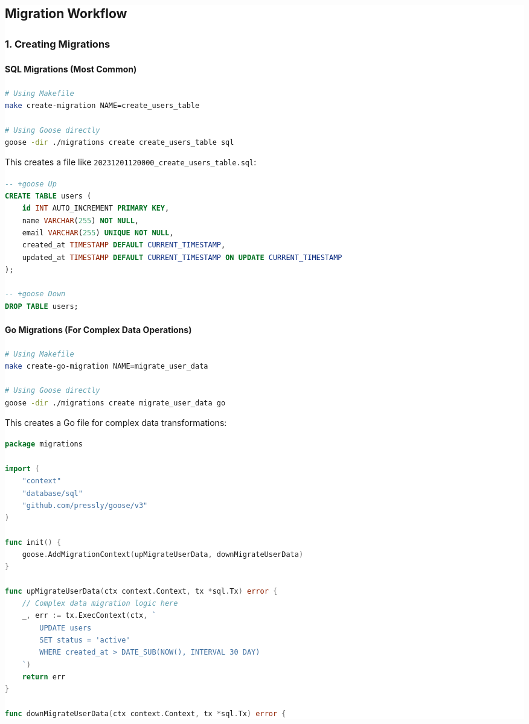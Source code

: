 ## Migration Workflow

### 1. Creating Migrations

#### SQL Migrations (Most Common)

```bash
# Using Makefile
make create-migration NAME=create_users_table

# Using Goose directly
goose -dir ./migrations create create_users_table sql
```

This creates a file like `20231201120000_create_users_table.sql`:

```sql
-- +goose Up
CREATE TABLE users (
    id INT AUTO_INCREMENT PRIMARY KEY,
    name VARCHAR(255) NOT NULL,
    email VARCHAR(255) UNIQUE NOT NULL,
    created_at TIMESTAMP DEFAULT CURRENT_TIMESTAMP,
    updated_at TIMESTAMP DEFAULT CURRENT_TIMESTAMP ON UPDATE CURRENT_TIMESTAMP
);

-- +goose Down
DROP TABLE users;
```

#### Go Migrations (For Complex Data Operations)

```bash
# Using Makefile
make create-go-migration NAME=migrate_user_data

# Using Goose directly
goose -dir ./migrations create migrate_user_data go
```

This creates a Go file for complex data transformations:

```go
package migrations

import (
    "context"
    "database/sql"
    "github.com/pressly/goose/v3"
)

func init() {
    goose.AddMigrationContext(upMigrateUserData, downMigrateUserData)
}

func upMigrateUserData(ctx context.Context, tx *sql.Tx) error {
    // Complex data migration logic here
    _, err := tx.ExecContext(ctx, `
        UPDATE users 
        SET status = 'active' 
        WHERE created_at > DATE_SUB(NOW(), INTERVAL 30 DAY)
    `)
    return err
}

func downMigrateUserData(ctx context.Context, tx *sql.Tx) error {
```
